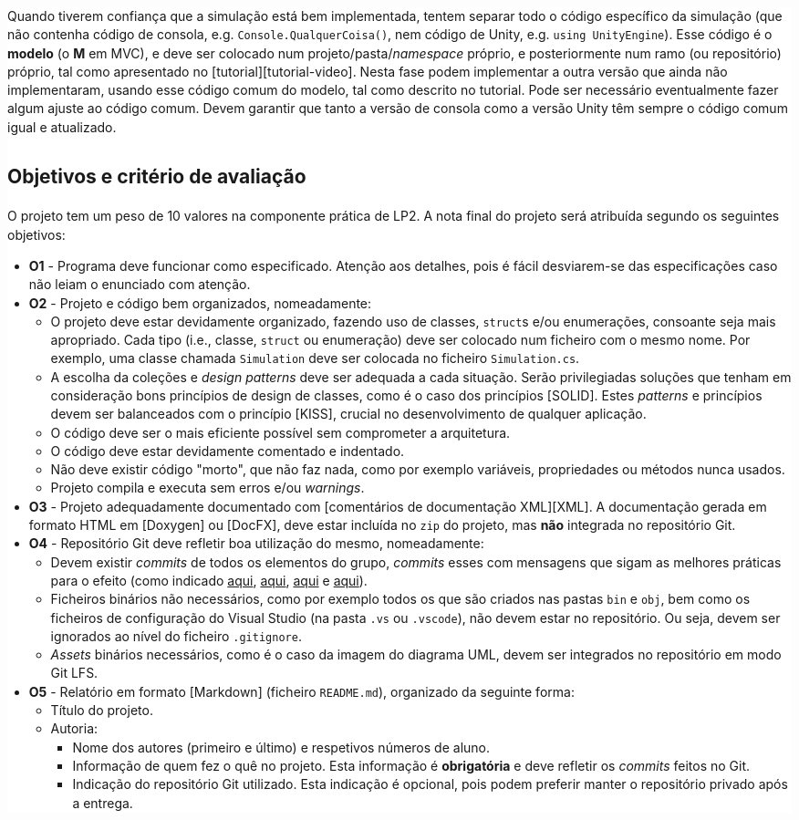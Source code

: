 Quando tiverem confiança que a simulação está bem implementada, tentem separar
todo o código específico da simulação (que não contenha código de consola, e.g.
`Console.QualquerCoisa()`, nem código de Unity, e.g. `using UnityEngine`). Esse
código é o **modelo** (o **M** em MVC), e deve ser colocado num
projeto/pasta/_namespace_ próprio, e posteriormente num ramo (ou repositório)
próprio, tal como apresentado no [tutorial][tutorial-video]. Nesta fase podem
implementar a outra versão que ainda não implementaram, usando esse código
comum do modelo, tal como descrito no tutorial. Pode ser necessário
eventualmente fazer algum ajuste ao código comum. Devem garantir que tanto a
versão de consola como a versão Unity têm sempre o código comum igual e
atualizado.

## Objetivos e critério de avaliação

O projeto tem um peso de 10 valores na componente prática de LP2. A nota final
do projeto será atribuída segundo os seguintes objetivos:

* **O1** - Programa deve funcionar como especificado. Atenção aos detalhes,
  pois é fácil desviarem-se das especificações caso não leiam o enunciado com
  atenção.
* **O2** - Projeto e código bem organizados, nomeadamente:
  * O projeto deve estar devidamente organizado, fazendo uso de classes,
    `struct`s e/ou enumerações, consoante seja mais apropriado. Cada tipo
    (i.e., classe, `struct` ou enumeração) deve ser colocado num ficheiro com o
    mesmo nome. Por exemplo, uma classe chamada `Simulation` deve ser colocada
    no ficheiro `Simulation.cs`.
  * A escolha da coleções e *design patterns* deve ser adequada a cada
    situação. Serão privilegiadas soluções que tenham em consideração bons
    princípios de design de classes, como é o caso dos princípios [SOLID].
    Estes *patterns* e princípios devem ser balanceados com o princípio
    [KISS], crucial no desenvolvimento de qualquer aplicação.
  * O código deve ser o mais eficiente possível sem comprometer a arquitetura.
  * O código deve estar devidamente comentado e indentado.
  * Não deve existir código "morto", que não faz nada, como por exemplo
    variáveis, propriedades ou métodos nunca usados.
  * Projeto compila e executa sem erros e/ou *warnings*.
* **O3** - Projeto adequadamente documentado com [comentários de documentação
  XML][XML]. A documentação gerada em formato HTML em [Doxygen] ou [DocFX],
  deve estar incluída no `zip` do projeto, mas **não** integrada no repositório
  Git.
* **O4** - Repositório Git deve refletir boa utilização do mesmo, nomeadamente:
  * Devem existir *commits* de todos os elementos do grupo, _commits_ esses
    com mensagens que sigam as melhores práticas para o efeito (como indicado
    [aqui](https://chris.beams.io/posts/git-commit/),
    [aqui](https://gist.github.com/robertpainsi/b632364184e70900af4ab688decf6f53),
    [aqui](https://github.com/erlang/otp/wiki/writing-good-commit-messages) e
    [aqui](https://stackoverflow.com/questions/2290016/git-commit-messages-50-72-formatting)).
  * Ficheiros binários não necessários, como por exemplo todos os que são
    criados nas pastas `bin` e `obj`, bem como os ficheiros de configuração
    do Visual Studio (na pasta `.vs` ou `.vscode`), não devem estar no
    repositório. Ou seja, devem ser ignorados ao nível do ficheiro
    `.gitignore`.
  * *Assets* binários necessários, como é o caso da imagem do diagrama UML,
    devem ser integrados no repositório em modo Git LFS.
* **O5** - Relatório em formato [Markdown] (ficheiro `README.md`),
  organizado da seguinte forma:
  * Título do projeto.
  * Autoria:
    * Nome dos autores (primeiro e último) e respetivos números de aluno.
    * Informação de quem fez o quê no projeto. Esta informação é
      **obrigatória** e deve refletir os *commits* feitos no Git.
    * Indicação do repositório Git utilizado. Esta indicação é
      opcional, pois podem preferir manter o repositório privado após a
      entrega.